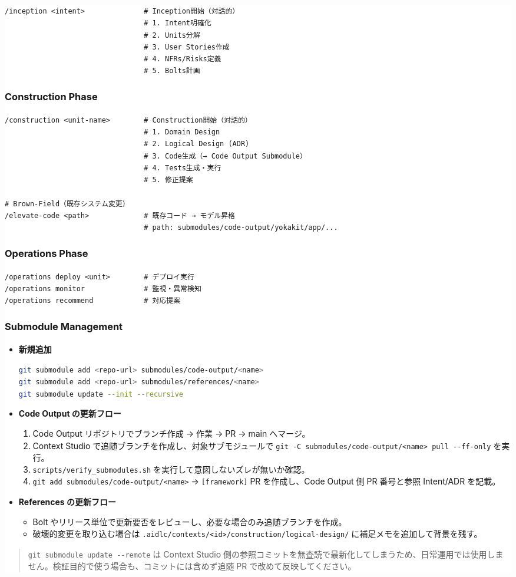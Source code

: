 ```
/inception <intent>              # Inception開始（対話的）
                                 # 1. Intent明確化
                                 # 2. Units分解
                                 # 3. User Stories作成
                                 # 4. NFRs/Risks定義
                                 # 5. Bolts計画
```

### Construction Phase

```
/construction <unit-name>        # Construction開始（対話的）
                                 # 1. Domain Design
                                 # 2. Logical Design (ADR)
                                 # 3. Code生成（→ Code Output Submodule）
                                 # 4. Tests生成・実行
                                 # 5. 修正提案

# Brown-Field（既存システム変更）
/elevate-code <path>             # 既存コード → モデル昇格
                                 # path: submodules/code-output/yokakit/app/...
```

### Operations Phase

```
/operations deploy <unit>        # デプロイ実行
/operations monitor              # 監視・異常検知
/operations recommend            # 対応提案
```

### Submodule Management

- **新規追加**
  ```bash
  git submodule add <repo-url> submodules/code-output/<name>
  git submodule add <repo-url> submodules/references/<name>
  git submodule update --init --recursive
  ```

- **Code Output の更新フロー**
  1. Code Output リポジトリでブランチ作成 → 作業 → PR → main へマージ。
  2. Context Studio で追随ブランチを作成し、対象サブモジュールで `git -C submodules/code-output/<name> pull --ff-only` を実行。
  3. `scripts/verify_submodules.sh` を実行して意図しないズレが無いか確認。
  4. `git add submodules/code-output/<name>` → `[framework]` PR を作成し、Code Output 側 PR 番号と参照 Intent/ADR を記載。

- **References の更新フロー**
  - Bolt やリリース単位で更新要否をレビューし、必要な場合のみ追随ブランチを作成。
  - 破壊的変更を取り込む場合は `.aidlc/contexts/<id>/construction/logical-design/` に補足メモを追加して背景を残す。

> `git submodule update --remote` は Context Studio 側の参照コミットを無査読で最新化してしまうため、日常運用では使用しません。検証目的で使う場合も、コミットには含めず追随 PR で改めて反映してください。
